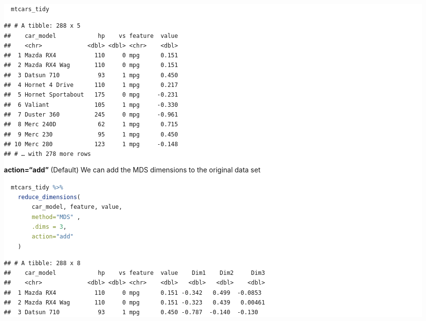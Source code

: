 ``` r
  mtcars_tidy
```

    ## # A tibble: 288 x 5
    ##    car_model            hp    vs feature  value
    ##    <chr>             <dbl> <dbl> <chr>    <dbl>
    ##  1 Mazda RX4           110     0 mpg      0.151
    ##  2 Mazda RX4 Wag       110     0 mpg      0.151
    ##  3 Datsun 710           93     1 mpg      0.450
    ##  4 Hornet 4 Drive      110     1 mpg      0.217
    ##  5 Hornet Sportabout   175     0 mpg     -0.231
    ##  6 Valiant             105     1 mpg     -0.330
    ##  7 Duster 360          245     0 mpg     -0.961
    ##  8 Merc 240D            62     1 mpg      0.715
    ##  9 Merc 230             95     1 mpg      0.450
    ## 10 Merc 280            123     1 mpg     -0.148
    ## # … with 278 more rows

**action=“add”** (Default) We can add the MDS dimensions to the original
data set

``` r
  mtcars_tidy %>%
    reduce_dimensions(
        car_model, feature, value, 
        method="MDS" ,
        .dims = 3,
        action="add"
    )
```

    ## # A tibble: 288 x 8
    ##    car_model            hp    vs feature  value    Dim1    Dim2     Dim3
    ##    <chr>             <dbl> <dbl> <chr>    <dbl>   <dbl>   <dbl>    <dbl>
    ##  1 Mazda RX4           110     0 mpg      0.151 -0.342   0.499  -0.0853 
    ##  2 Mazda RX4 Wag       110     0 mpg      0.151 -0.323   0.439   0.00461
    ##  3 Datsun 710           93     1 mpg      0.450 -0.787  -0.140  -0.130  